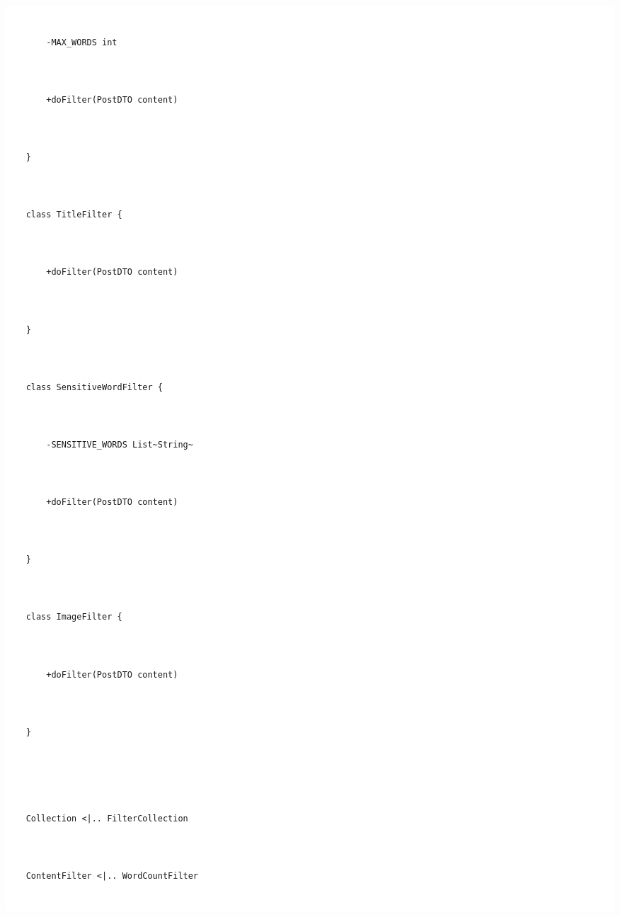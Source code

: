 ```mermaid
  

        -MAX_WORDS int

  

        +doFilter(PostDTO content)

  

    }

  

    class TitleFilter {

  

        +doFilter(PostDTO content)

  

    }

  

    class SensitiveWordFilter {

  

        -SENSITIVE_WORDS List~String~

  

        +doFilter(PostDTO content)

  

    }

  

    class ImageFilter {

  

        +doFilter(PostDTO content)

  

    }

  

  

    Collection <|.. FilterCollection

  

    ContentFilter <|.. WordCountFilter

  
```